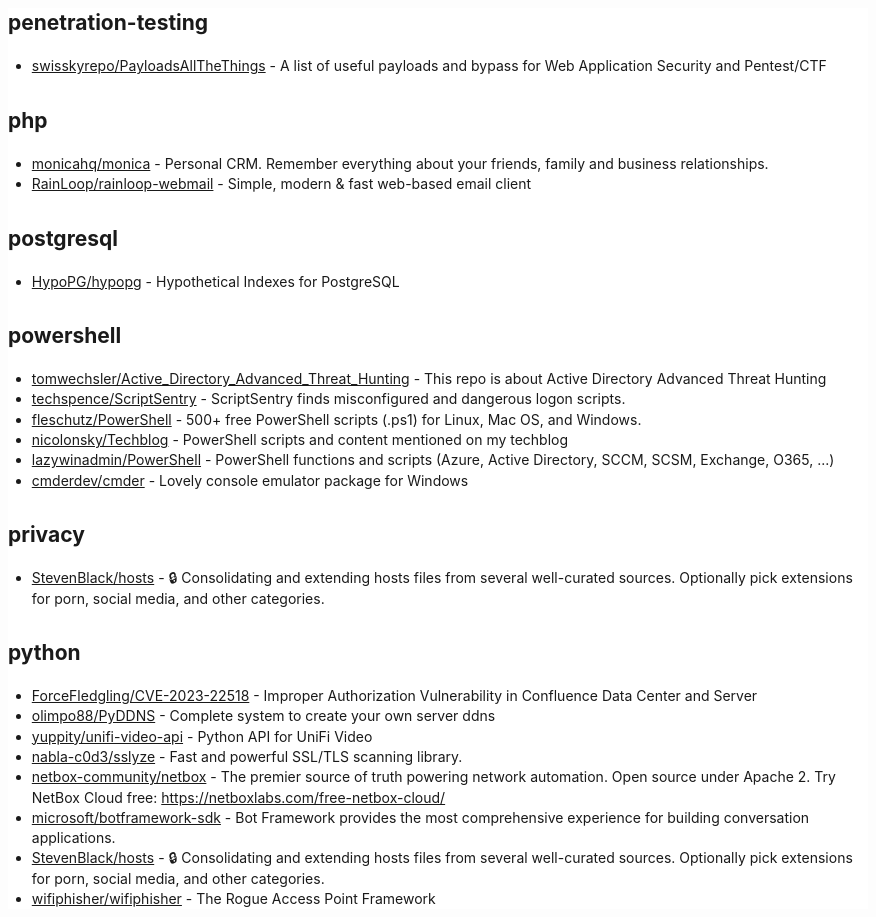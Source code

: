 ## penetration-testing 

- [swisskyrepo/PayloadsAllTheThings](https://github.com/swisskyrepo/PayloadsAllTheThings) - A list of useful payloads and bypass for Web Application Security and Pentest/CTF

## php 

- [monicahq/monica](https://github.com/monicahq/monica) - Personal CRM. Remember everything about your friends, family and business relationships.
- [RainLoop/rainloop-webmail](https://github.com/RainLoop/rainloop-webmail) - Simple, modern & fast web-based email client

## postgresql 

- [HypoPG/hypopg](https://github.com/HypoPG/hypopg) - Hypothetical Indexes for PostgreSQL

## powershell 

- [tomwechsler/Active_Directory_Advanced_Threat_Hunting](https://github.com/tomwechsler/Active_Directory_Advanced_Threat_Hunting) - This repo is about Active Directory Advanced Threat Hunting
- [techspence/ScriptSentry](https://github.com/techspence/ScriptSentry) - ScriptSentry finds misconfigured and dangerous logon scripts.
- [fleschutz/PowerShell](https://github.com/fleschutz/PowerShell) - 500+ free PowerShell scripts (.ps1) for Linux, Mac OS, and Windows.
- [nicolonsky/Techblog](https://github.com/nicolonsky/Techblog) - PowerShell scripts and content mentioned on my techblog
- [lazywinadmin/PowerShell](https://github.com/lazywinadmin/PowerShell) - PowerShell functions and scripts (Azure, Active Directory, SCCM, SCSM, Exchange, O365, ...)
- [cmderdev/cmder](https://github.com/cmderdev/cmder) - Lovely console emulator package for Windows

## privacy 

- [StevenBlack/hosts](https://github.com/StevenBlack/hosts) - 🔒 Consolidating and extending hosts files from several well-curated sources. Optionally pick extensions for porn, social media, and other categories.

## python 

- [ForceFledgling/CVE-2023-22518](https://github.com/ForceFledgling/CVE-2023-22518) - Improper Authorization Vulnerability in Confluence Data Center and Server
- [olimpo88/PyDDNS](https://github.com/olimpo88/PyDDNS) - Complete system to create your own server ddns
- [yuppity/unifi-video-api](https://github.com/yuppity/unifi-video-api) - Python API for UniFi Video
- [nabla-c0d3/sslyze](https://github.com/nabla-c0d3/sslyze) - Fast and powerful SSL/TLS scanning library.
- [netbox-community/netbox](https://github.com/netbox-community/netbox) - The premier source of truth powering network automation. Open source under Apache 2. Try NetBox Cloud free: https://netboxlabs.com/free-netbox-cloud/
- [microsoft/botframework-sdk](https://github.com/microsoft/botframework-sdk) - Bot Framework provides the most comprehensive experience for building conversation applications.
- [StevenBlack/hosts](https://github.com/StevenBlack/hosts) - 🔒 Consolidating and extending hosts files from several well-curated sources. Optionally pick extensions for porn, social media, and other categories.
- [wifiphisher/wifiphisher](https://github.com/wifiphisher/wifiphisher) - The Rogue Access Point Framework

